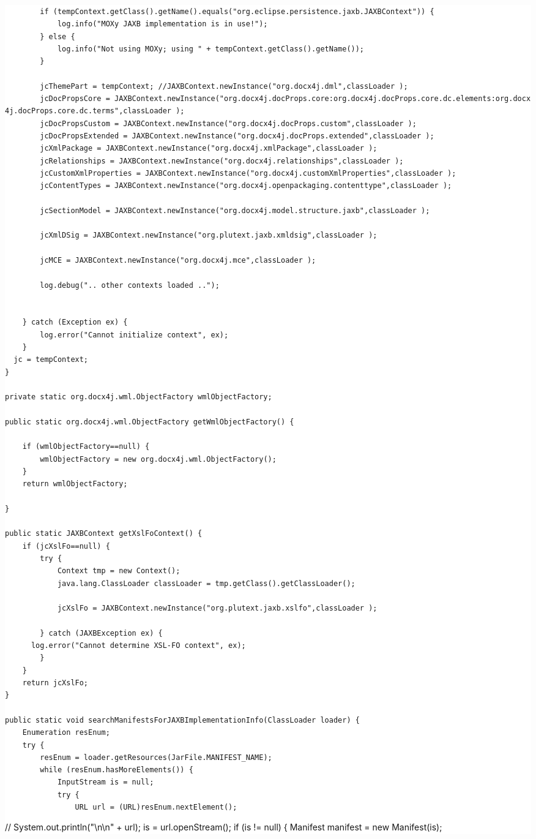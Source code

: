 			if (tempContext.getClass().getName().equals("org.eclipse.persistence.jaxb.JAXBContext")) {
				log.info("MOXy JAXB implementation is in use!");
			} else {
				log.info("Not using MOXy; using " + tempContext.getClass().getName());				
			}
			
			jcThemePart = tempContext; //JAXBContext.newInstance("org.docx4j.dml",classLoader );
			jcDocPropsCore = JAXBContext.newInstance("org.docx4j.docProps.core:org.docx4j.docProps.core.dc.elements:org.docx4j.docProps.core.dc.terms",classLoader );
			jcDocPropsCustom = JAXBContext.newInstance("org.docx4j.docProps.custom",classLoader );
			jcDocPropsExtended = JAXBContext.newInstance("org.docx4j.docProps.extended",classLoader );
			jcXmlPackage = JAXBContext.newInstance("org.docx4j.xmlPackage",classLoader );
			jcRelationships = JAXBContext.newInstance("org.docx4j.relationships",classLoader );
			jcCustomXmlProperties = JAXBContext.newInstance("org.docx4j.customXmlProperties",classLoader );
			jcContentTypes = JAXBContext.newInstance("org.docx4j.openpackaging.contenttype",classLoader );
			
			jcSectionModel = JAXBContext.newInstance("org.docx4j.model.structure.jaxb",classLoader );
			
			jcXmlDSig = JAXBContext.newInstance("org.plutext.jaxb.xmldsig",classLoader );

			jcMCE = JAXBContext.newInstance("org.docx4j.mce",classLoader );
			
			log.debug(".. other contexts loaded ..");
										
			
		} catch (Exception ex) {
			log.error("Cannot initialize context", ex);
		}				
      jc = tempContext;
	}
	
	private static org.docx4j.wml.ObjectFactory wmlObjectFactory;
	
	public static org.docx4j.wml.ObjectFactory getWmlObjectFactory() {
		
		if (wmlObjectFactory==null) {
			wmlObjectFactory = new org.docx4j.wml.ObjectFactory();
		}
		return wmlObjectFactory;
		
	}

	public static JAXBContext getXslFoContext() {
		if (jcXslFo==null) {
			try {	
				Context tmp = new Context();
				java.lang.ClassLoader classLoader = tmp.getClass().getClassLoader();

				jcXslFo = JAXBContext.newInstance("org.plutext.jaxb.xslfo",classLoader );
				
			} catch (JAXBException ex) {
	      log.error("Cannot determine XSL-FO context", ex);
			}						
		}
		return jcXslFo;		
	}
	
	public static void searchManifestsForJAXBImplementationInfo(ClassLoader loader) {
	    Enumeration resEnum;
	    try {
	        resEnum = loader.getResources(JarFile.MANIFEST_NAME);
	        while (resEnum.hasMoreElements()) {
	        	InputStream is = null;
	            try {
	                URL url = (URL)resEnum.nextElement();
//	                System.out.println("\n\n" + url);
	                is = url.openStream();
	                if (is != null) {
	                    Manifest manifest = new Manifest(is);
